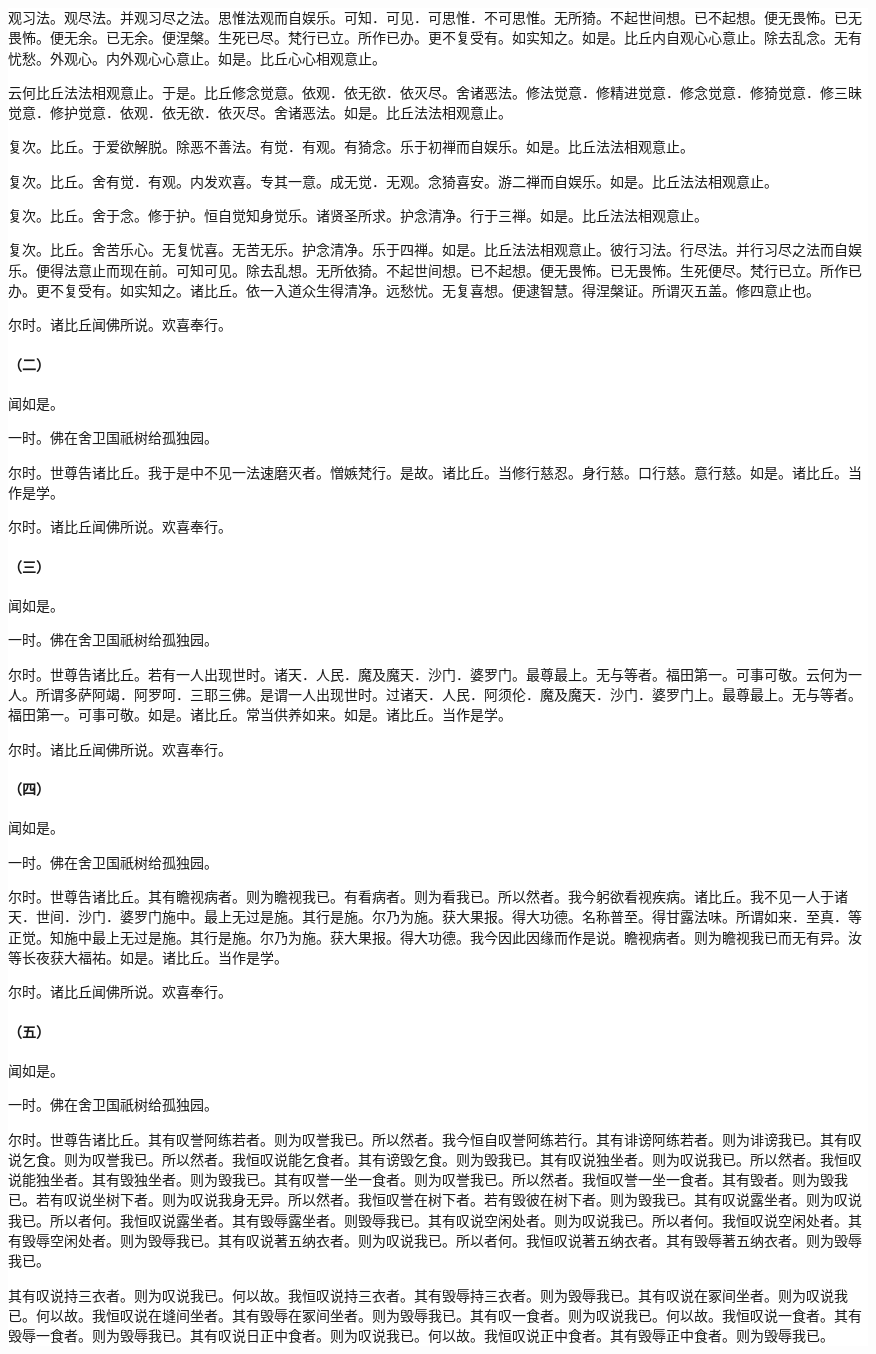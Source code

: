 观习法。观尽法。并观习尽之法。思惟法观而自娱乐。可知．可见．可思惟．不可思惟。无所猗。不起世间想。已不起想。便无畏怖。已无畏怖。便无余。已无余。便涅槃。生死已尽。梵行已立。所作已办。更不复受有。如实知之。如是。比丘内自观心心意止。除去乱念。无有忧愁。外观心。内外观心心意止。如是。比丘心心相观意止。

云何比丘法法相观意止。于是。比丘修念觉意。依观．依无欲．依灭尽。舍诸恶法。修法觉意．修精进觉意．修念觉意．修猗觉意．修三昧觉意．修护觉意．依观．依无欲．依灭尽。舍诸恶法。如是。比丘法法相观意止。

复次。比丘。于爱欲解脱。除恶不善法。有觉．有观。有猗念。乐于初禅而自娱乐。如是。比丘法法相观意止。

复次。比丘。舍有觉．有观。内发欢喜。专其一意。成无觉．无观。念猗喜安。游二禅而自娱乐。如是。比丘法法相观意止。

复次。比丘。舍于念。修于护。恒自觉知身觉乐。诸贤圣所求。护念清净。行于三禅。如是。比丘法法相观意止。

复次。比丘。舍苦乐心。无复忧喜。无苦无乐。护念清净。乐于四禅。如是。比丘法法相观意止。彼行习法。行尽法。并行习尽之法而自娱乐。便得法意止而现在前。可知可见。除去乱想。无所依猗。不起世间想。已不起想。便无畏怖。已无畏怖。生死便尽。梵行已立。所作已办。更不复受有。如实知之。诸比丘。依一入道众生得清净。远愁忧。无复喜想。便逮智慧。得涅槃证。所谓灭五盖。修四意止也。

尔时。诸比丘闻佛所说。欢喜奉行。

#### （二）

闻如是。

一时。佛在舍卫国祇树给孤独园。

尔时。世尊告诸比丘。我于是中不见一法速磨灭者。憎嫉梵行。是故。诸比丘。当修行慈忍。身行慈。口行慈。意行慈。如是。诸比丘。当作是学。

尔时。诸比丘闻佛所说。欢喜奉行。

#### （三）

闻如是。

一时。佛在舍卫国祇树给孤独园。

尔时。世尊告诸比丘。若有一人出现世时。诸天．人民．魔及魔天．沙门．婆罗门。最尊最上。无与等者。福田第一。可事可敬。云何为一人。所谓多萨阿竭．阿罗呵．三耶三佛。是谓一人出现世时。过诸天．人民．阿须伦．魔及魔天．沙门．婆罗门上。最尊最上。无与等者。福田第一。可事可敬。如是。诸比丘。常当供养如来。如是。诸比丘。当作是学。

尔时。诸比丘闻佛所说。欢喜奉行。

#### （四）

闻如是。

一时。佛在舍卫国祇树给孤独园。

尔时。世尊告诸比丘。其有瞻视病者。则为瞻视我已。有看病者。则为看我已。所以然者。我今躬欲看视疾病。诸比丘。我不见一人于诸天．世间．沙门．婆罗门施中。最上无过是施。其行是施。尔乃为施。获大果报。得大功德。名称普至。得甘露法味。所谓如来．至真．等正觉。知施中最上无过是施。其行是施。尔乃为施。获大果报。得大功德。我今因此因缘而作是说。瞻视病者。则为瞻视我已而无有异。汝等长夜获大福祐。如是。诸比丘。当作是学。

尔时。诸比丘闻佛所说。欢喜奉行。

#### （五）

闻如是。

一时。佛在舍卫国祇树给孤独园。

尔时。世尊告诸比丘。其有叹誉阿练若者。则为叹誉我已。所以然者。我今恒自叹誉阿练若行。其有诽谤阿练若者。则为诽谤我已。其有叹说乞食。则为叹誉我已。所以然者。我恒叹说能乞食者。其有谤毁乞食。则为毁我已。其有叹说独坐者。则为叹说我已。所以然者。我恒叹说能独坐者。其有毁独坐者。则为毁我已。其有叹誉一坐一食者。则为叹誉我已。所以然者。我恒叹誉一坐一食者。其有毁者。则为毁我已。若有叹说坐树下者。则为叹说我身无异。所以然者。我恒叹誉在树下者。若有毁彼在树下者。则为毁我已。其有叹说露坐者。则为叹说我已。所以者何。我恒叹说露坐者。其有毁辱露坐者。则毁辱我已。其有叹说空闲处者。则为叹说我已。所以者何。我恒叹说空闲处者。其有毁辱空闲处者。则为毁辱我已。其有叹说著五纳衣者。则为叹说我已。所以者何。我恒叹说著五纳衣者。其有毁辱著五纳衣者。则为毁辱我已。

其有叹说持三衣者。则为叹说我已。何以故。我恒叹说持三衣者。其有毁辱持三衣者。则为毁辱我已。其有叹说在冢间坐者。则为叹说我已。何以故。我恒叹说在塳间坐者。其有毁辱在冢间坐者。则为毁辱我已。其有叹一食者。则为叹说我已。何以故。我恒叹说一食者。其有毁辱一食者。则为毁辱我已。其有叹说日正中食者。则为叹说我已。何以故。我恒叹说正中食者。其有毁辱正中食者。则为毁辱我已。
